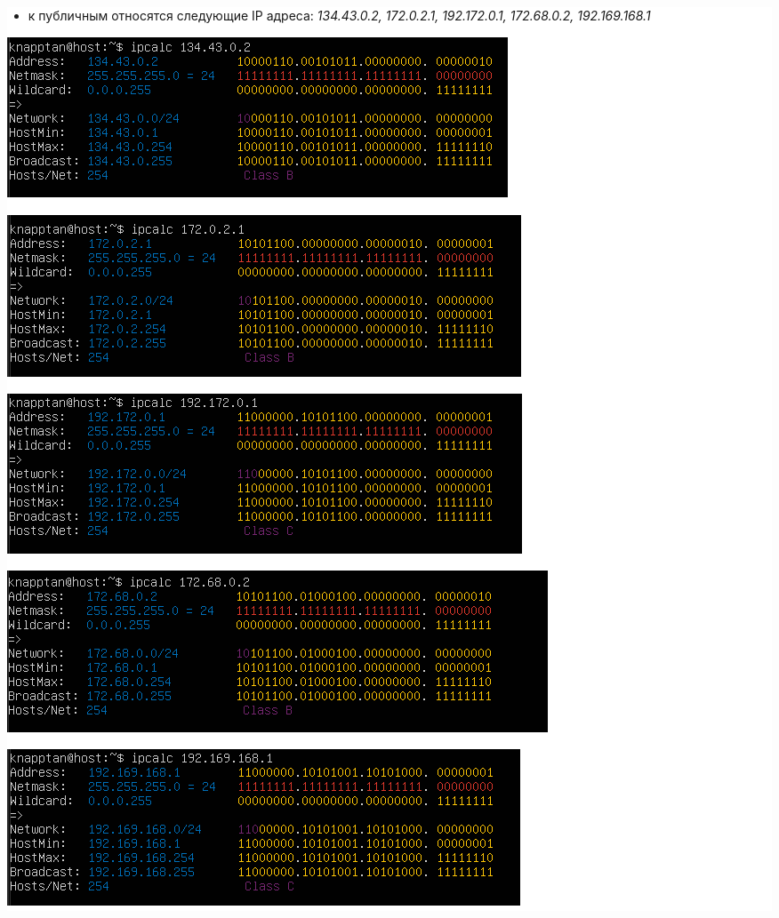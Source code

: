 * к публичным относятся следующие IP адреса: *134.43.0.2, 172.0.2.1, 192.172.0.1, 172.68.0.2, 192.169.168.1*


![linux_net](images/16.png)

![linux_net](images/17.png)

![linux_net](images/18.png)

![linux_net](images/19.png)

![linux_net](images/20.png)
